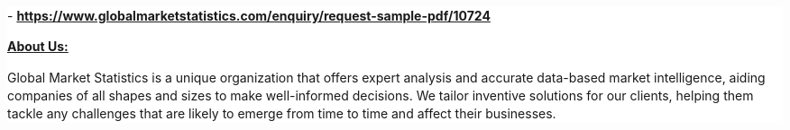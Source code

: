 -&nbsp;</strong><a href="https://www.globalmarketstatistics.com/enquiry/request-sample-pdf/10724"><strong>https://www.globalmarketstatistics.com/enquiry/request-sample-pdf/10724</strong></a></p><p><strong><u>About Us:</u></strong></p><p>Global Market Statistics is a unique organization that offers expert analysis and accurate data-based market intelligence, aiding companies of all shapes and sizes to make well-informed decisions. We tailor inventive solutions for our clients, helping them tackle any challenges that are likely to emerge from time to time and affect their businesses.</p>
